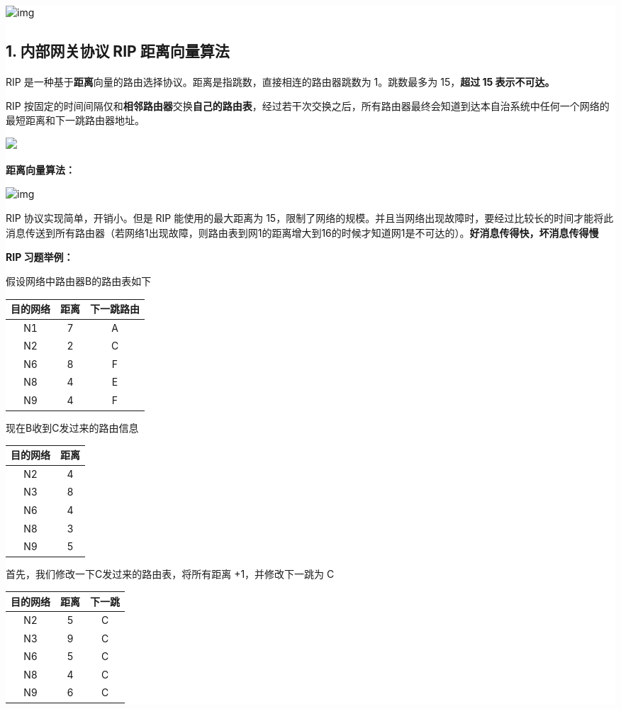 
![img](https://cdn.nlark.com/yuque/0/2020/png/1237282/1585997468449-935c5887-a59c-4bfc-b9f4-eeabdb33fbcc.png)



## 1. 内部网关协议 RIP 距离向量算法

RIP 是一种基于**距离**向量的路由选择协议。距离是指跳数，直接相连的路由器跳数为 1。跳数最多为 15，**超过 15 表示不可达。**

RIP 按固定的时间间隔仅和**相邻路由器**交换**自己的路由表**，经过若干次交换之后，所有路由器最终会知道到达本自治系统中任何一个网络的最短距离和下一跳路由器地址。

<img src="https://gitee.com/veal98/images/raw/master/img/20200510180957.png"  />



**距离向量算法：**

![img](https://cdn.nlark.com/yuque/0/2020/png/1237282/1585997468584-c82c66da-0563-4097-b87a-6e11ca0fbd88.png)

RIP 协议实现简单，开销小。但是 RIP 能使用的最大距离为 15，限制了网络的规模。并且当网络出现故障时，要经过比较长的时间才能将此消息传送到所有路由器（若网络1出现故障，则路由表到网1的距离增大到16的时候才知道网1是不可达的）。**好消息传得快，坏消息传得慢**

**RIP 习题举例：**

假设网络中路由器B的路由表如下

| 目的网络 | 距离 | 下一跳路由 |
| :------: | :--: | :--------: |
|    N1    |  7   |     A      |
|    N2    |  2   |     C      |
|    N6    |  8   |     F      |
|    N8    |  4   |     E      |
|    N9    |  4   |     F      |

现在B收到C发过来的路由信息

| 目的网络 | 距离 |
| :------: | :--: |
|    N2    |  4   |
|    N3    |  8   |
|    N6    |  4   |
|    N8    |  3   |
|    N9    |  5   |

首先，我们修改一下C发过来的路由表，将所有距离 +1，并修改下一跳为 C

| 目的网络 | 距离 | 下一跳 |
| :------: | :--: | :----: |
|    N2    |  5   |   C    |
|    N3    |  9   |   C    |
|    N6    |  5   |   C    |
|    N8    |  4   |   C    |
|    N9    |  6   |   C    |
